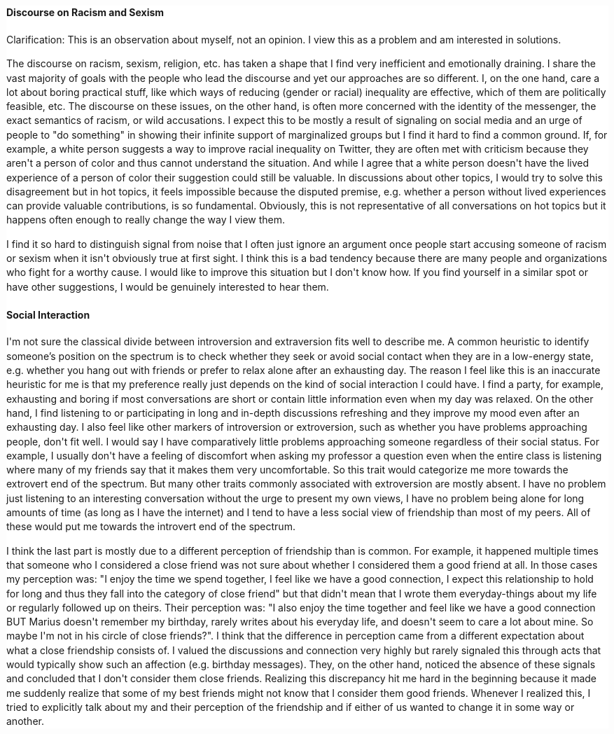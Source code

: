 #### Discourse on Racism and Sexism

Clarification: This is an observation about myself, not an opinion. I view this as a problem and am interested in solutions. 

The discourse on racism, sexism, religion, etc. has taken a shape that I find very inefficient and emotionally draining. I share the vast majority of goals with the people who lead the discourse and yet our approaches are so different. I, on the one hand, care a lot about boring practical stuff, like which ways of reducing (gender or racial) inequality are effective, which of them are politically feasible, etc. The discourse on these issues, on the other hand, is often more concerned with the identity of the messenger, the exact semantics of racism, or wild accusations. I expect this to be mostly a result of signaling on social media and an urge of people to "do something" in showing their infinite support of marginalized groups but I find it hard to find a common ground. If, for example, a white person suggests a way to improve racial inequality on Twitter, they are often met with criticism because they aren't a person of color and thus cannot understand the situation. And while I agree that a white person doesn't have the lived experience of a person of color their suggestion could still be valuable. In discussions about other topics, I would try to solve this disagreement but in hot topics, it feels impossible because the disputed premise, e.g. whether a person without lived experiences can provide valuable contributions, is so fundamental. Obviously, this is not representative of all conversations on hot topics but it happens often enough to really change the way I view them.

I find it so hard to distinguish signal from noise that I often just ignore an argument once people start accusing someone of racism or sexism when it isn't obviously true at first sight. I think this is a bad tendency because there are many people and organizations who fight for a worthy cause. I would like to improve this situation but I don't know how. If you find yourself in a similar spot or have other suggestions, I would be genuinely interested to hear them.

#### Social Interaction

I'm not sure the classical divide between introversion and extraversion fits well to describe me. A common heuristic to identify someone’s position on the spectrum is to check whether they seek or avoid social contact when they are in a low-energy state, e.g. whether you hang out with friends or prefer to relax alone after an exhausting day. The reason I feel like this is an inaccurate heuristic for me is that my preference really just depends on the kind of social interaction I could have. I find a party, for example, exhausting and boring if most conversations are short or contain little information even when my day was relaxed. On the other hand, I find listening to or participating in long and in-depth discussions refreshing and they improve my mood even after an exhausting day. I also feel like other markers of introversion or extroversion, such as whether you have problems approaching people, don't fit well. I would say I have comparatively little problems approaching someone regardless of their social status. For example, I usually don't have a feeling of discomfort when asking my professor a question even when the entire class is listening where many of my friends say that it makes them very uncomfortable. So this trait would categorize me more towards the extrovert end of the spectrum. But many other traits commonly associated with extroversion are mostly absent. I have no problem just listening to an interesting conversation without the urge to present my own views, I have no problem being alone for long amounts of time (as long as I have the internet) and I tend to have a less social view of friendship than most of my peers. All of these would put me towards the introvert end of the spectrum.

I think the last part is mostly due to a different perception of friendship than is common. For example, it happened multiple times that someone who I considered a close friend was not sure about whether I considered them a good friend at all. In those cases my perception was: "I enjoy the time we spend together, I feel like we have a good connection, I expect this relationship to hold for long and thus they fall into the category of close friend" but that didn't mean that I wrote them everyday-things about my life or regularly followed up on theirs. Their perception was: "I also enjoy the time together and feel like we have a good connection BUT Marius doesn't remember my birthday, rarely writes about his everyday life, and doesn't seem to care a lot about mine. So maybe I'm not in his circle of close friends?". I think that the difference in perception came from a different expectation about what a close friendship consists of. I valued the discussions and connection very highly but rarely signaled this through acts that would typically show such an affection (e.g. birthday messages). They, on the other hand, noticed the absence of these signals and concluded that I don't consider them close friends. Realizing this discrepancy hit me hard in the beginning because it made me suddenly realize that some of my best friends might not know that I consider them good friends. Whenever I realized this, I tried to explicitly talk about my and their perception of the friendship and if either of us wanted to change it in some way or another.